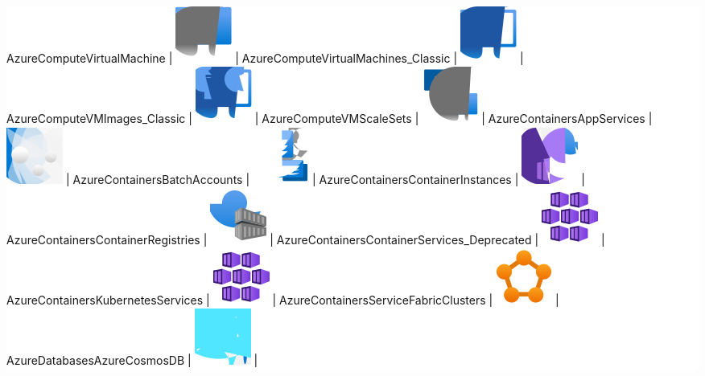 AzureComputeVirtualMachine | ![AzureComputeVirtualMachine](dist/AzureComputeVirtualMachine.png) |
AzureComputeVirtualMachines_Classic | ![AzureComputeVirtualMachines_Classic](dist/AzureComputeVirtualMachines_Classic.png) |
AzureComputeVMImages_Classic | ![AzureComputeVMImages_Classic](dist/AzureComputeVMImages_Classic.png) |
AzureComputeVMScaleSets | ![AzureComputeVMScaleSets](dist/AzureComputeVMScaleSets.png) |
AzureContainersAppServices | ![AzureContainersAppServices](dist/AzureContainersAppServices.png) |
AzureContainersBatchAccounts | ![AzureContainersBatchAccounts](dist/AzureContainersBatchAccounts.png) |
AzureContainersContainerInstances | ![AzureContainersContainerInstances](dist/AzureContainersContainerInstances.png) |
AzureContainersContainerRegistries | ![AzureContainersContainerRegistries](dist/AzureContainersContainerRegistries.png) |
AzureContainersContainerServices_Deprecated | ![AzureContainersContainerServices_Deprecated](dist/AzureContainersContainerServices_Deprecated.png) |
AzureContainersKubernetesServices | ![AzureContainersKubernetesServices](dist/AzureContainersKubernetesServices.png) |
AzureContainersServiceFabricClusters | ![AzureContainersServiceFabricClusters](dist/AzureContainersServiceFabricClusters.png) |
AzureDatabasesAzureCosmosDB | ![AzureDatabasesAzureCosmosDB](dist/AzureDatabasesAzureCosmosDB.png) |